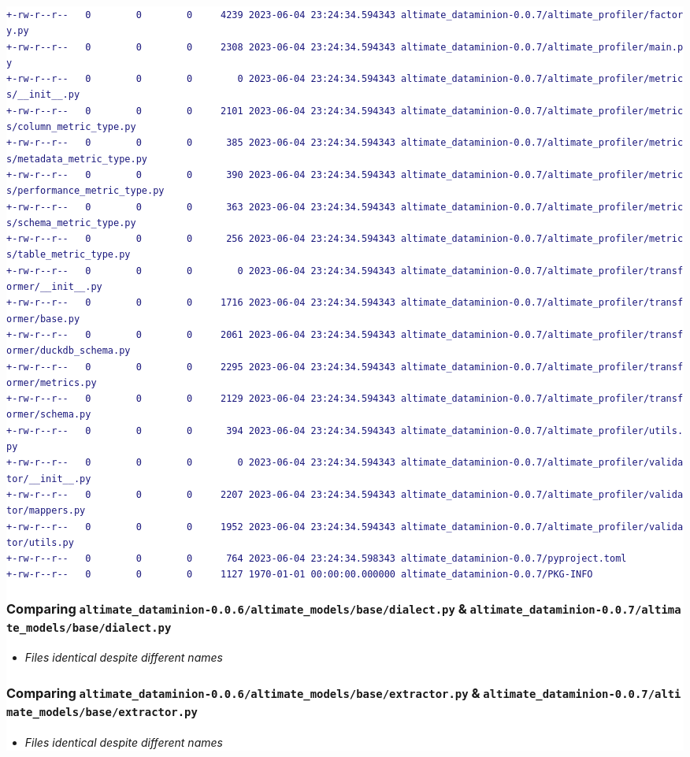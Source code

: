 ```diff
+-rw-r--r--   0        0        0     4239 2023-06-04 23:24:34.594343 altimate_dataminion-0.0.7/altimate_profiler/factory.py
+-rw-r--r--   0        0        0     2308 2023-06-04 23:24:34.594343 altimate_dataminion-0.0.7/altimate_profiler/main.py
+-rw-r--r--   0        0        0        0 2023-06-04 23:24:34.594343 altimate_dataminion-0.0.7/altimate_profiler/metrics/__init__.py
+-rw-r--r--   0        0        0     2101 2023-06-04 23:24:34.594343 altimate_dataminion-0.0.7/altimate_profiler/metrics/column_metric_type.py
+-rw-r--r--   0        0        0      385 2023-06-04 23:24:34.594343 altimate_dataminion-0.0.7/altimate_profiler/metrics/metadata_metric_type.py
+-rw-r--r--   0        0        0      390 2023-06-04 23:24:34.594343 altimate_dataminion-0.0.7/altimate_profiler/metrics/performance_metric_type.py
+-rw-r--r--   0        0        0      363 2023-06-04 23:24:34.594343 altimate_dataminion-0.0.7/altimate_profiler/metrics/schema_metric_type.py
+-rw-r--r--   0        0        0      256 2023-06-04 23:24:34.594343 altimate_dataminion-0.0.7/altimate_profiler/metrics/table_metric_type.py
+-rw-r--r--   0        0        0        0 2023-06-04 23:24:34.594343 altimate_dataminion-0.0.7/altimate_profiler/transformer/__init__.py
+-rw-r--r--   0        0        0     1716 2023-06-04 23:24:34.594343 altimate_dataminion-0.0.7/altimate_profiler/transformer/base.py
+-rw-r--r--   0        0        0     2061 2023-06-04 23:24:34.594343 altimate_dataminion-0.0.7/altimate_profiler/transformer/duckdb_schema.py
+-rw-r--r--   0        0        0     2295 2023-06-04 23:24:34.594343 altimate_dataminion-0.0.7/altimate_profiler/transformer/metrics.py
+-rw-r--r--   0        0        0     2129 2023-06-04 23:24:34.594343 altimate_dataminion-0.0.7/altimate_profiler/transformer/schema.py
+-rw-r--r--   0        0        0      394 2023-06-04 23:24:34.594343 altimate_dataminion-0.0.7/altimate_profiler/utils.py
+-rw-r--r--   0        0        0        0 2023-06-04 23:24:34.594343 altimate_dataminion-0.0.7/altimate_profiler/validator/__init__.py
+-rw-r--r--   0        0        0     2207 2023-06-04 23:24:34.594343 altimate_dataminion-0.0.7/altimate_profiler/validator/mappers.py
+-rw-r--r--   0        0        0     1952 2023-06-04 23:24:34.594343 altimate_dataminion-0.0.7/altimate_profiler/validator/utils.py
+-rw-r--r--   0        0        0      764 2023-06-04 23:24:34.598343 altimate_dataminion-0.0.7/pyproject.toml
+-rw-r--r--   0        0        0     1127 1970-01-01 00:00:00.000000 altimate_dataminion-0.0.7/PKG-INFO
```

### Comparing `altimate_dataminion-0.0.6/altimate_models/base/dialect.py` & `altimate_dataminion-0.0.7/altimate_models/base/dialect.py`

 * *Files identical despite different names*

### Comparing `altimate_dataminion-0.0.6/altimate_models/base/extractor.py` & `altimate_dataminion-0.0.7/altimate_models/base/extractor.py`

 * *Files identical despite different names*
